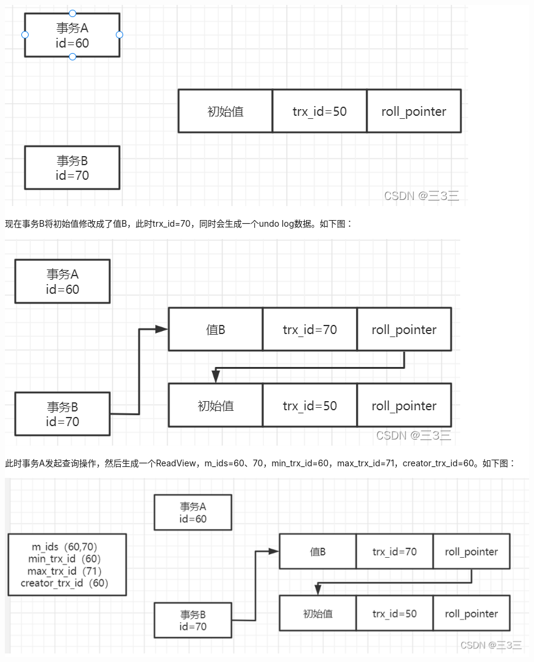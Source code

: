 ![在这里插入图片描述](MySQL/6d4c34e71d1348dbba3ebc8e6a65d619.png)

现在事务B将初始值修改成了值B，此时trx_id=70，同时会生成一个undo log数据。如下图：

![在这里插入图片描述](MySQL/66075a6b707e4b96b041df56290b1168.png)

此时事务A发起查询操作，然后生成一个ReadView，m_ids=60、70，min_trx_id=60，max_trx_id=71，creator_trx_id=60。如下图：

![在这里插入图片描述](MySQL/12cba3301e11446594396a6b906c14b9.png)
